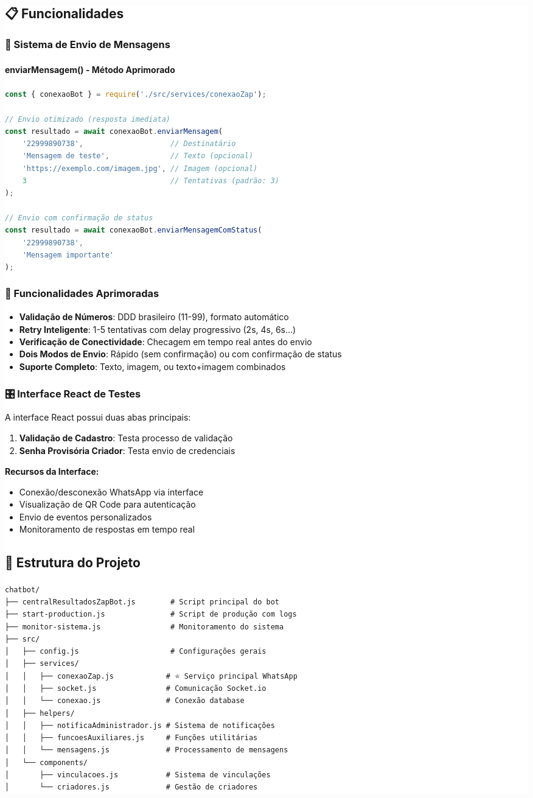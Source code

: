 ## 📋 Funcionalidades

### 💬 Sistema de Envio de Mensagens

#### enviarMensagem() - Método Aprimorado
```javascript
const { conexaoBot } = require('./src/services/conexaoZap');

// Envio otimizado (resposta imediata)
const resultado = await conexaoBot.enviarMensagem(
    '22999890738',                    // Destinatário
    'Mensagem de teste',              // Texto (opcional)
    'https://exemplo.com/imagem.jpg', // Imagem (opcional)
    3                                 // Tentativas (padrão: 3)
);

// Envio com confirmação de status
const resultado = await conexaoBot.enviarMensagemComStatus(
    '22999890738',
    'Mensagem importante'
);
```

### 🔧 Funcionalidades Aprimoradas

- **Validação de Números**: DDD brasileiro (11-99), formato automático
- **Retry Inteligente**: 1-5 tentativas com delay progressivo (2s, 4s, 6s...)
- **Verificação de Conectividade**: Checagem em tempo real antes do envio
- **Dois Modos de Envio**: Rápido (sem confirmação) ou com confirmação de status
- **Suporte Completo**: Texto, imagem, ou texto+imagem combinados

### 🎛️ Interface React de Testes

A interface React possui duas abas principais:

1. **Validação de Cadastro**: Testa processo de validação
2. **Senha Provisória Criador**: Testa envio de credenciais

**Recursos da Interface:**
- Conexão/desconexão WhatsApp via interface
- Visualização de QR Code para autenticação
- Envio de eventos personalizados
- Monitoramento de respostas em tempo real

## 📁 Estrutura do Projeto

```
chatbot/
├── centralResultadosZapBot.js        # Script principal do bot
├── start-production.js               # Script de produção com logs
├── monitor-sistema.js                # Monitoramento do sistema
├── src/
│   ├── config.js                     # Configurações gerais
│   ├── services/
│   │   ├── conexaoZap.js            # ⭐ Serviço principal WhatsApp
│   │   ├── socket.js                # Comunicação Socket.io
│   │   └── conexao.js               # Conexão database
│   ├── helpers/
│   │   ├── notificaAdministrador.js # Sistema de notificações
│   │   ├── funcoesAuxiliares.js     # Funções utilitárias
│   │   └── mensagens.js             # Processamento de mensagens
│   └── components/
│       ├── vinculacoes.js           # Sistema de vinculações
│       └── criadores.js             # Gestão de criadores
```